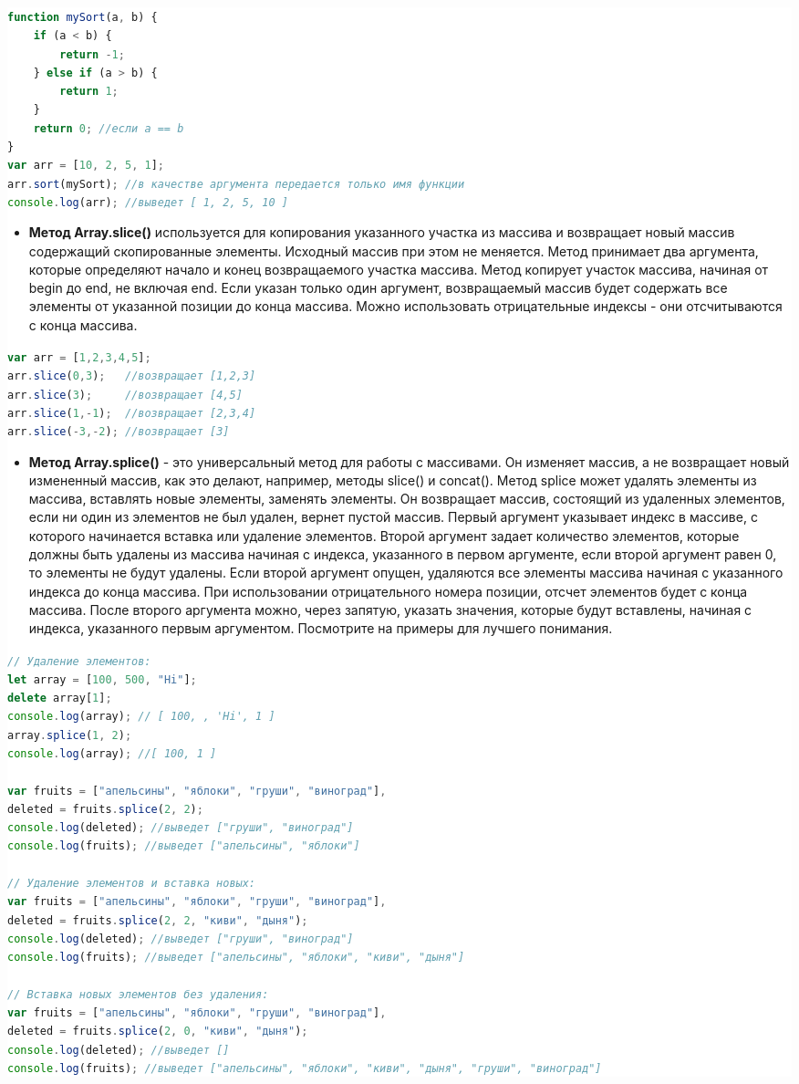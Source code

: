 ```js
function mySort(a, b) {
    if (a < b) {
        return -1;
    } else if (a > b) {
        return 1;
    }
    return 0; //если a == b
}
var arr = [10, 2, 5, 1];
arr.sort(mySort); //в качестве аргумента передается только имя функции
console.log(arr); //выведет [ 1, 2, 5, 10 ]
```

- **Метод Array.slice()** используется для копирования указанного участка из массива и возвращает новый массив содержащий скопированные элементы. Исходный массив при этом не меняется. Метод принимает два аргумента, которые определяют начало и конец возвращаемого участка массива. Метод копирует участок массива, начиная от begin до end, не включая end. Если указан только один аргумент, возвращаемый массив будет содержать все элементы от указанной позиции до конца массива. Можно использовать отрицательные индексы - они отсчитываются с конца массива.

```js
var arr = [1,2,3,4,5];
arr.slice(0,3);   //возвращает [1,2,3]
arr.slice(3);     //возвращает [4,5]
arr.slice(1,-1);  //возвращает [2,3,4]
arr.slice(-3,-2); //возвращает [3]
```

- **Метод Array.splice()** - это универсальный метод для работы с массивами. Он изменяет массив, а не возвращает новый измененный массив, как это делают, например, методы slice() и concat(). Метод splice может удалять элементы из массива, вставлять новые элементы, заменять элементы. Он возвращает массив, состоящий из удаленных элементов, если ни один из
элементов не был удален, вернет пустой массив. Первый аргумент указывает индекс в массиве, с которого начинается вставка или удаление элементов. Второй аргумент задает количество элементов, которые должны быть удалены из массива начиная с индекса, указанного в первом аргументе, если второй аргумент равен 0, то элементы не будут удалены. Если второй
аргумент опущен, удаляются все элементы массива начиная с указанного индекса до конца массива. При использовании отрицательного номера позиции, отсчет элементов будет с конца массива. После второго аргумента можно, через запятую, указать значения, которые будут вставлены, начиная с индекса, указанного первым аргументом. Посмотрите на примеры для лучшего понимания.

```js
// Удаление элементов:
let array = [100, 500, "Hi"];
delete array[1];
console.log(array); // [ 100, , 'Hi', 1 ]
array.splice(1, 2);
console.log(array); //[ 100, 1 ]

var fruits = ["апельсины", "яблоки", "груши", "виноград"],
deleted = fruits.splice(2, 2);
console.log(deleted); //выведет ["груши", "виноград"]
console.log(fruits); //выведет ["апельсины", "яблоки"]

// Удаление элементов и вставка новых:
var fruits = ["апельсины", "яблоки", "груши", "виноград"],
deleted = fruits.splice(2, 2, "киви", "дыня");
console.log(deleted); //выведет ["груши", "виноград"]
console.log(fruits); //выведет ["апельсины", "яблоки", "киви", "дыня"]

// Вставка новых элементов без удаления:
var fruits = ["апельсины", "яблоки", "груши", "виноград"],
deleted = fruits.splice(2, 0, "киви", "дыня");
console.log(deleted); //выведет []
console.log(fruits); //выведет ["апельсины", "яблоки", "киви", "дыня", "груши", "виноград"]
```